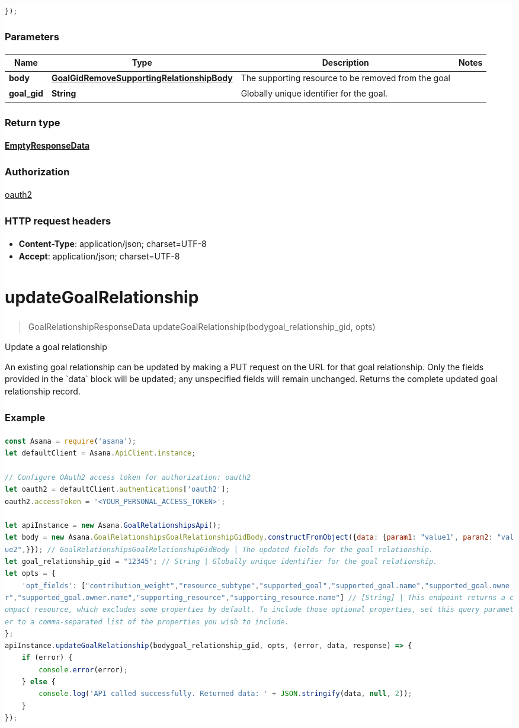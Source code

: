 ```javascript
});
```

### Parameters

Name | Type | Description  | Notes
------------- | ------------- | ------------- | -------------
 **body** | [**GoalGidRemoveSupportingRelationshipBody**](GoalGidRemoveSupportingRelationshipBody.md)| The supporting resource to be removed from the goal | 
 **goal_gid** | **String**| Globally unique identifier for the goal. | 

### Return type

[**EmptyResponseData**](EmptyResponseData.md)

### Authorization

[oauth2](../README.md#oauth2)

### HTTP request headers

 - **Content-Type**: application/json; charset=UTF-8
 - **Accept**: application/json; charset=UTF-8

<a name="updateGoalRelationship"></a>
# **updateGoalRelationship**
> GoalRelationshipResponseData updateGoalRelationship(bodygoal_relationship_gid, opts)

Update a goal relationship

An existing goal relationship can be updated by making a PUT request on the URL for that goal relationship. Only the fields provided in the &#x60;data&#x60; block will be updated; any unspecified fields will remain unchanged.  Returns the complete updated goal relationship record.

### Example
```javascript
const Asana = require('asana');
let defaultClient = Asana.ApiClient.instance;

// Configure OAuth2 access token for authorization: oauth2
let oauth2 = defaultClient.authentications['oauth2'];
oauth2.accessToken = '<YOUR_PERSONAL_ACCESS_TOKEN>';

let apiInstance = new Asana.GoalRelationshipsApi();
let body = new Asana.GoalRelationshipsGoalRelationshipGidBody.constructFromObject({data: {param1: "value1", param2: "value2",}}); // GoalRelationshipsGoalRelationshipGidBody | The updated fields for the goal relationship.
let goal_relationship_gid = "12345"; // String | Globally unique identifier for the goal relationship.
let opts = { 
    'opt_fields': ["contribution_weight","resource_subtype","supported_goal","supported_goal.name","supported_goal.owner","supported_goal.owner.name","supporting_resource","supporting_resource.name"] // [String] | This endpoint returns a compact resource, which excludes some properties by default. To include those optional properties, set this query parameter to a comma-separated list of the properties you wish to include.
};
apiInstance.updateGoalRelationship(bodygoal_relationship_gid, opts, (error, data, response) => {
    if (error) {
        console.error(error);
    } else {
        console.log('API called successfully. Returned data: ' + JSON.stringify(data, null, 2));
    }
});
```